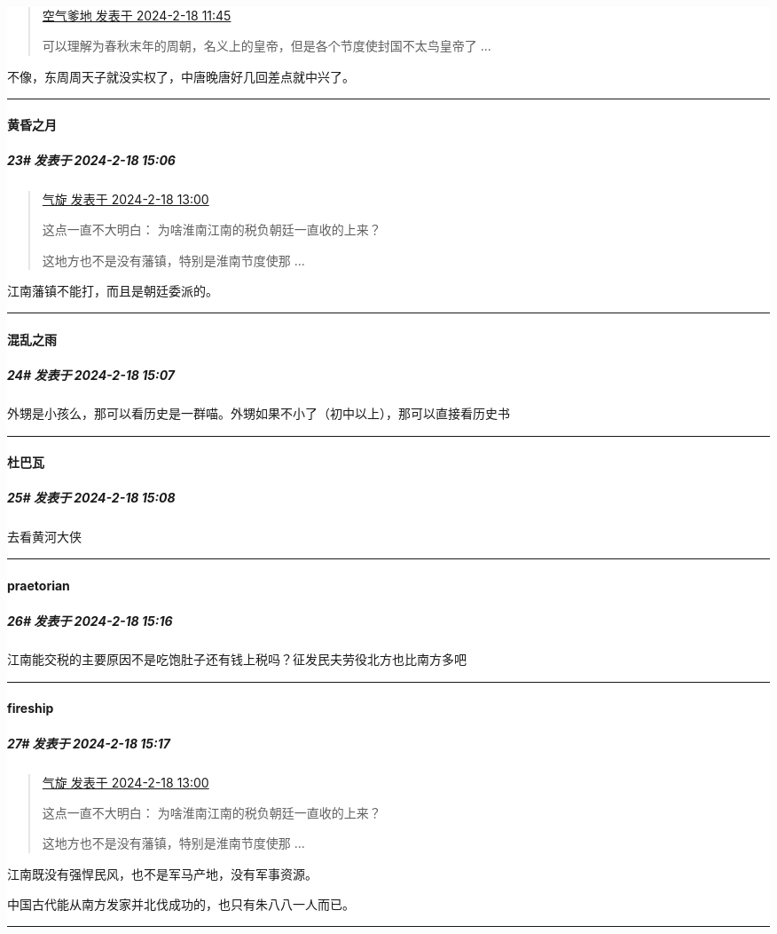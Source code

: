 <blockquote><a href="httphttps://bbs.saraba1st.com/2b/forum.php?mod=redirect&amp;goto=findpost&amp;pid=63987219&amp;ptid=2172190" target="_blank">空气爹地 发表于 2024-2-18 11:45</a>

可以理解为春秋末年的周朝，名义上的皇帝，但是各个节度使封国不太鸟皇帝了 ...</blockquote>
不像，东周周天子就没实权了，中唐晚唐好几回差点就中兴了。

*****

####  黄昏之月  
##### 23#       发表于 2024-2-18 15:06

<blockquote><a href="httphttps://bbs.saraba1st.com/2b/forum.php?mod=redirect&amp;goto=findpost&amp;pid=63987924&amp;ptid=2172190" target="_blank">气旋 发表于 2024-2-18 13:00</a>

这点一直不大明白： 为啥淮南江南的税负朝廷一直收的上来？

这地方也不是没有藩镇，特别是淮南节度使那 ...</blockquote>
江南藩镇不能打，而且是朝廷委派的。

*****

####  混乱之雨  
##### 24#       发表于 2024-2-18 15:07

外甥是小孩么，那可以看历史是一群喵。外甥如果不小了（初中以上），那可以直接看历史书

*****

####  杜巴瓦  
##### 25#       发表于 2024-2-18 15:08

去看黄河大侠

*****

####  praetorian  
##### 26#       发表于 2024-2-18 15:16

江南能交税的主要原因不是吃饱肚子还有钱上税吗？征发民夫劳役北方也比南方多吧 

*****

####  fireship  
##### 27#       发表于 2024-2-18 15:17

<blockquote><a href="httphttps://bbs.saraba1st.com/2b/forum.php?mod=redirect&amp;goto=findpost&amp;pid=63987924&amp;ptid=2172190" target="_blank">气旋 发表于 2024-2-18 13:00</a>

这点一直不大明白： 为啥淮南江南的税负朝廷一直收的上来？

这地方也不是没有藩镇，特别是淮南节度使那 ...</blockquote>
江南既没有强悍民风，也不是军马产地，没有军事资源。

中国古代能从南方发家并北伐成功的，也只有朱八八一人而已。

*****
